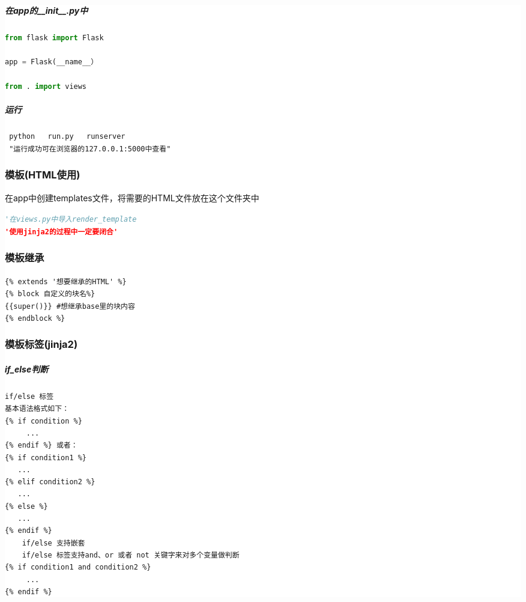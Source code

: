 ##### 在app的__init__.py中

```python
from flask import Flask

app = Flask(__name__）
            
from . import views
```

##### 运行

```shell
 python   run.py   runserver
 "运行成功可在浏览器的127.0.0.1:5000中查看"
```

### 模板(HTML使用)

在app中创建templates文件，将需要的HTML文件放在这个文件夹中

``` python
'在views.py中导入render_template
'使用jinja2的过程中一定要闭合'
```

### 模板继承

```jinja2
{% extends '想要继承的HTML' %}
{% block 自定义的块名%}
{{super()}} #想继承base里的块内容
{% endblock %}
```

### 模板标签(jinja2)

##### if_else判断

```jinja2
if/else 标签
基本语法格式如下：
{% if condition %}
     ... 
{% endif %} 或者：
{% if condition1 %}
   ... 
{% elif condition2 %}
   ... 
{% else %}
   ... 
{% endif %}
    if/else 支持嵌套
    if/else 标签支持and、or 或者 not 关键字来对多个变量做判断
{% if condition1 and condition2 %}
     ...
{% endif %} 
```
